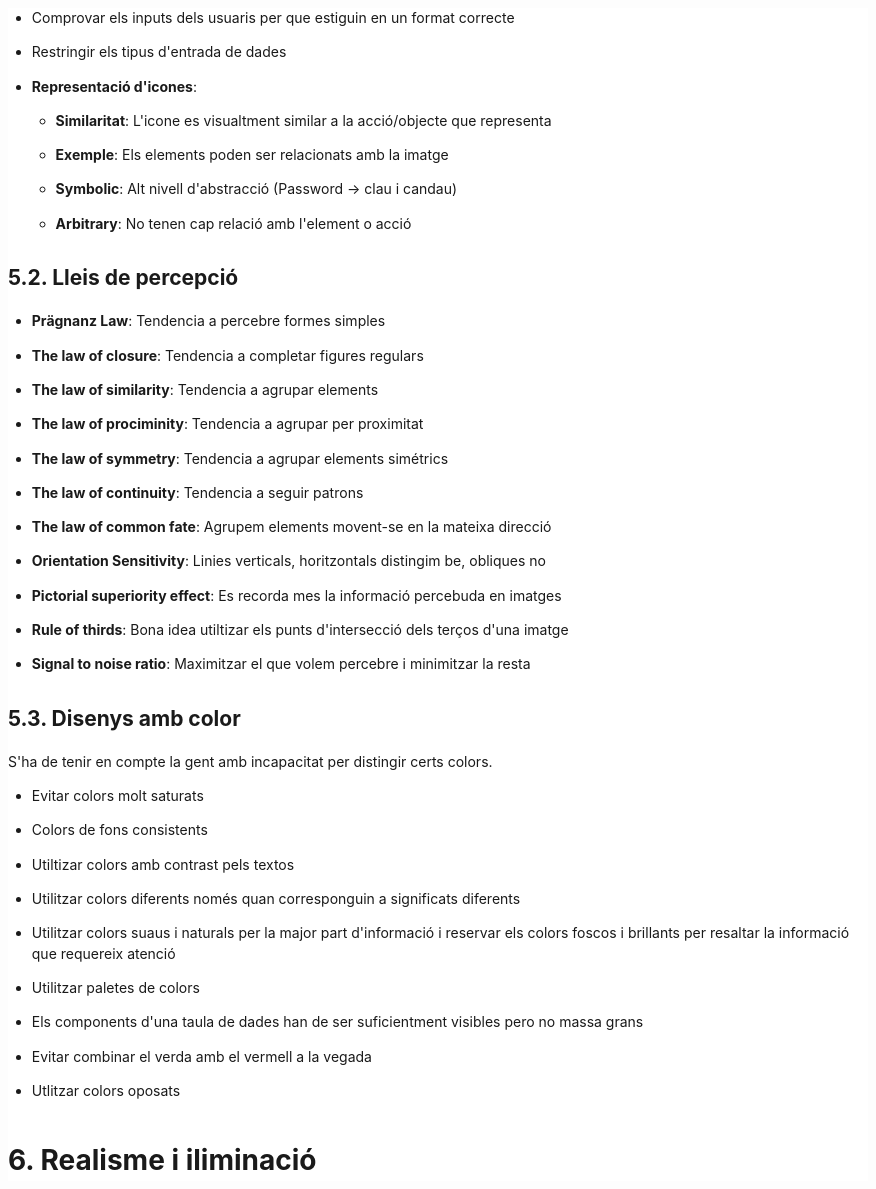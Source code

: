   - Comprovar els inputs dels usuaris per que estiguin en un format correcte
  
  - Restringir els tipus d'entrada de dades

- **Representació d'icones**:
  
  - **Similaritat**: L'icone es visualtment similar a la acció/objecte que representa
  
  - **Exemple**: Els elements poden ser relacionats amb la imatge
  
  - **Symbolic**: Alt nivell d'abstracció (Password -> clau i candau)
  
  - **Arbitrary**: No tenen cap relació amb l'element o acció

## 5.2. Lleis de percepció

- **Prägnanz Law**: Tendencia a percebre formes simples

- **The law of closure**: Tendencia a completar figures regulars

- **The law of similarity**: Tendencia a agrupar elements

- **The law of prociminity**: Tendencia a agrupar per proximitat

- **The law of symmetry**: Tendencia a agrupar elements simétrics

- **The law of continuity**: Tendencia a seguir patrons

- **The law of common fate**: Agrupem elements movent-se en la mateixa direcció

- **Orientation Sensitivity**: Linies verticals, horitzontals distingim be, obliques no

- **Pictorial superiority effect**: Es recorda mes la informació percebuda en imatges

- **Rule of thirds**: Bona idea utiltizar els punts d'intersecció dels terços d'una imatge

- **Signal to noise ratio**: Maximitzar el que volem percebre i minimitzar la resta

## 5.3. Disenys amb color

S'ha de tenir en compte la gent amb incapacitat per distingir certs colors.

- Evitar colors molt saturats

- Colors de fons consistents

- Utiltizar colors amb contrast pels textos

- Utilitzar colors diferents només quan corresponguin a significats diferents

- Utilitzar colors suaus i naturals per la major part d'informació i reservar els colors foscos i brillants per resaltar la informació que requereix atenció

- Utilitzar paletes de colors

- Els components d'una taula de dades han de ser suficientment visibles pero no massa grans

- Evitar combinar el verda amb el vermell a la vegada

- Utlitzar colors oposats

# 6. Realisme i iliminació
